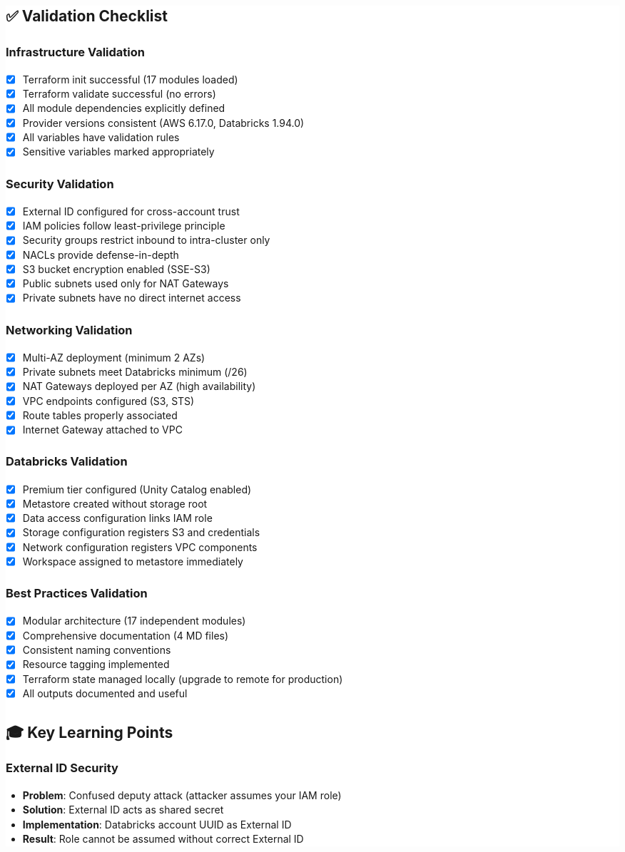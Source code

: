 ```
```

## ✅ Validation Checklist

### Infrastructure Validation
- [x] Terraform init successful (17 modules loaded)
- [x] Terraform validate successful (no errors)
- [x] All module dependencies explicitly defined
- [x] Provider versions consistent (AWS 6.17.0, Databricks 1.94.0)
- [x] All variables have validation rules
- [x] Sensitive variables marked appropriately

### Security Validation
- [x] External ID configured for cross-account trust
- [x] IAM policies follow least-privilege principle
- [x] Security groups restrict inbound to intra-cluster only
- [x] NACLs provide defense-in-depth
- [x] S3 bucket encryption enabled (SSE-S3)
- [x] Public subnets used only for NAT Gateways
- [x] Private subnets have no direct internet access

### Networking Validation
- [x] Multi-AZ deployment (minimum 2 AZs)
- [x] Private subnets meet Databricks minimum (/26)
- [x] NAT Gateways deployed per AZ (high availability)
- [x] VPC endpoints configured (S3, STS)
- [x] Route tables properly associated
- [x] Internet Gateway attached to VPC

### Databricks Validation
- [x] Premium tier configured (Unity Catalog enabled)
- [x] Metastore created without storage root
- [x] Data access configuration links IAM role
- [x] Storage configuration registers S3 and credentials
- [x] Network configuration registers VPC components
- [x] Workspace assigned to metastore immediately

### Best Practices Validation
- [x] Modular architecture (17 independent modules)
- [x] Comprehensive documentation (4 MD files)
- [x] Consistent naming conventions
- [x] Resource tagging implemented
- [x] Terraform state managed locally (upgrade to remote for production)
- [x] All outputs documented and useful

## 🎓 Key Learning Points

### External ID Security
- **Problem**: Confused deputy attack (attacker assumes your IAM role)
- **Solution**: External ID acts as shared secret
- **Implementation**: Databricks account UUID as External ID
- **Result**: Role cannot be assumed without correct External ID
